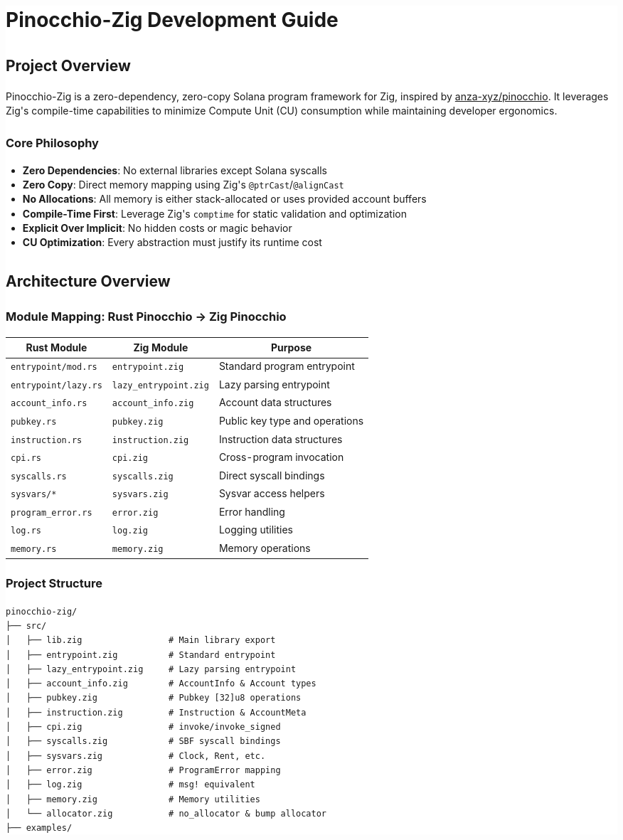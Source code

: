 # Pinocchio-Zig Development Guide

## Project Overview

Pinocchio-Zig is a zero-dependency, zero-copy Solana program framework for Zig, inspired by [anza-xyz/pinocchio](https://github.com/anza-xyz/pinocchio). It leverages Zig's compile-time capabilities to minimize Compute Unit (CU) consumption while maintaining developer ergonomics.

### Core Philosophy

- **Zero Dependencies**: No external libraries except Solana syscalls
- **Zero Copy**: Direct memory mapping using Zig's `@ptrCast`/`@alignCast`
- **No Allocations**: All memory is either stack-allocated or uses provided account buffers
- **Compile-Time First**: Leverage Zig's `comptime` for static validation and optimization
- **Explicit Over Implicit**: No hidden costs or magic behavior
- **CU Optimization**: Every abstraction must justify its runtime cost

## Architecture Overview

### Module Mapping: Rust Pinocchio → Zig Pinocchio

| Rust Module | Zig Module | Purpose |
|------------|------------|---------|
| `entrypoint/mod.rs` | `entrypoint.zig` | Standard program entrypoint |
| `entrypoint/lazy.rs` | `lazy_entrypoint.zig` | Lazy parsing entrypoint |
| `account_info.rs` | `account_info.zig` | Account data structures |
| `pubkey.rs` | `pubkey.zig` | Public key type and operations |
| `instruction.rs` | `instruction.zig` | Instruction data structures |
| `cpi.rs` | `cpi.zig` | Cross-program invocation |
| `syscalls.rs` | `syscalls.zig` | Direct syscall bindings |
| `sysvars/*` | `sysvars.zig` | Sysvar access helpers |
| `program_error.rs` | `error.zig` | Error handling |
| `log.rs` | `log.zig` | Logging utilities |
| `memory.rs` | `memory.zig` | Memory operations |

### Project Structure

```
pinocchio-zig/
├── src/
│   ├── lib.zig                 # Main library export
│   ├── entrypoint.zig          # Standard entrypoint
│   ├── lazy_entrypoint.zig     # Lazy parsing entrypoint
│   ├── account_info.zig        # AccountInfo & Account types
│   ├── pubkey.zig              # Pubkey [32]u8 operations
│   ├── instruction.zig         # Instruction & AccountMeta
│   ├── cpi.zig                 # invoke/invoke_signed
│   ├── syscalls.zig            # SBF syscall bindings
│   ├── sysvars.zig             # Clock, Rent, etc.
│   ├── error.zig               # ProgramError mapping
│   ├── log.zig                 # msg! equivalent
│   ├── memory.zig              # Memory utilities
│   └── allocator.zig           # no_allocator & bump allocator
├── examples/
```